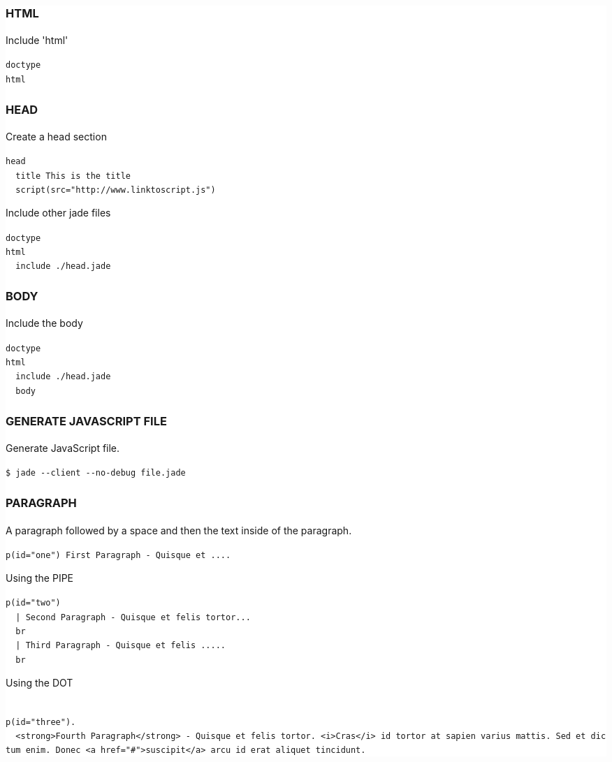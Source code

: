 ### HTML
Include 'html'
```
doctype
html
```

### HEAD
Create a head section
```
head
  title This is the title
  script(src="http://www.linktoscript.js")
```

Include other jade files
```
doctype
html
  include ./head.jade
```

### BODY
Include the body
```
doctype
html
  include ./head.jade
  body
```
### GENERATE JAVASCRIPT FILE
Generate JavaScript file.
```
$ jade --client --no-debug file.jade
```

### PARAGRAPH
A paragraph followed by a space and then the text inside of the paragraph.
```
p(id="one") First Paragraph - Quisque et ....
```

Using the PIPE
```
p(id="two")
  | Second Paragraph - Quisque et felis tortor...
  br
  | Third Paragraph - Quisque et felis .....
  br
```

Using the DOT
```

p(id="three").
  <strong>Fourth Paragraph</strong> - Quisque et felis tortor. <i>Cras</i> id tortor at sapien varius mattis. Sed et dictum enim. Donec <a href="#">suscipit</a> arcu id erat aliquet tincidunt.
```
